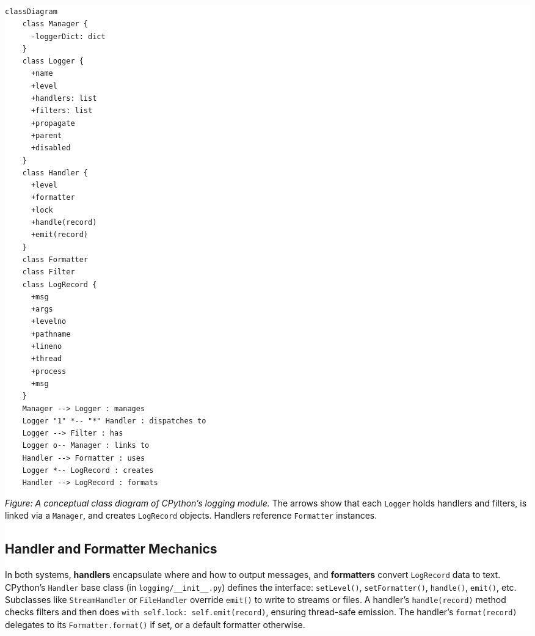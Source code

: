 ```mermaid
classDiagram
    class Manager {
      -loggerDict: dict
    }
    class Logger {
      +name
      +level
      +handlers: list
      +filters: list
      +propagate
      +parent
      +disabled
    }
    class Handler {
      +level
      +formatter
      +lock
      +handle(record)
      +emit(record)
    }
    class Formatter
    class Filter
    class LogRecord {
      +msg
      +args
      +levelno
      +pathname
      +lineno
      +thread
      +process
      +msg
    }
    Manager --> Logger : manages
    Logger "1" *-- "*" Handler : dispatches to
    Logger --> Filter : has
    Logger o-- Manager : links to
    Handler --> Formatter : uses
    Logger *-- LogRecord : creates
    Handler --> LogRecord : formats
```

*Figure: A conceptual class diagram of CPython’s logging module.* The arrows
show that each `Logger` holds handlers and filters, is linked via a `Manager`,
and creates `LogRecord` objects. Handlers reference `Formatter` instances.

## Handler and Formatter Mechanics

In both systems, **handlers** encapsulate where and how to output messages,
and **formatters** convert `LogRecord` data to text. CPython’s `Handler`
base class (in `logging/__init__.py`) defines the interface: `setLevel()`,
`setFormatter()`, `handle()`, `emit()`, etc. Subclasses like `StreamHandler`
or `FileHandler` override `emit()` to write to streams or files. A
handler’s `handle(record)` method checks filters and then does `with
self.lock: self.emit(record)`, ensuring thread-safe emission. The handler’s
`format(record)` delegates to its `Formatter.format()` if set, or a default
formatter otherwise.
